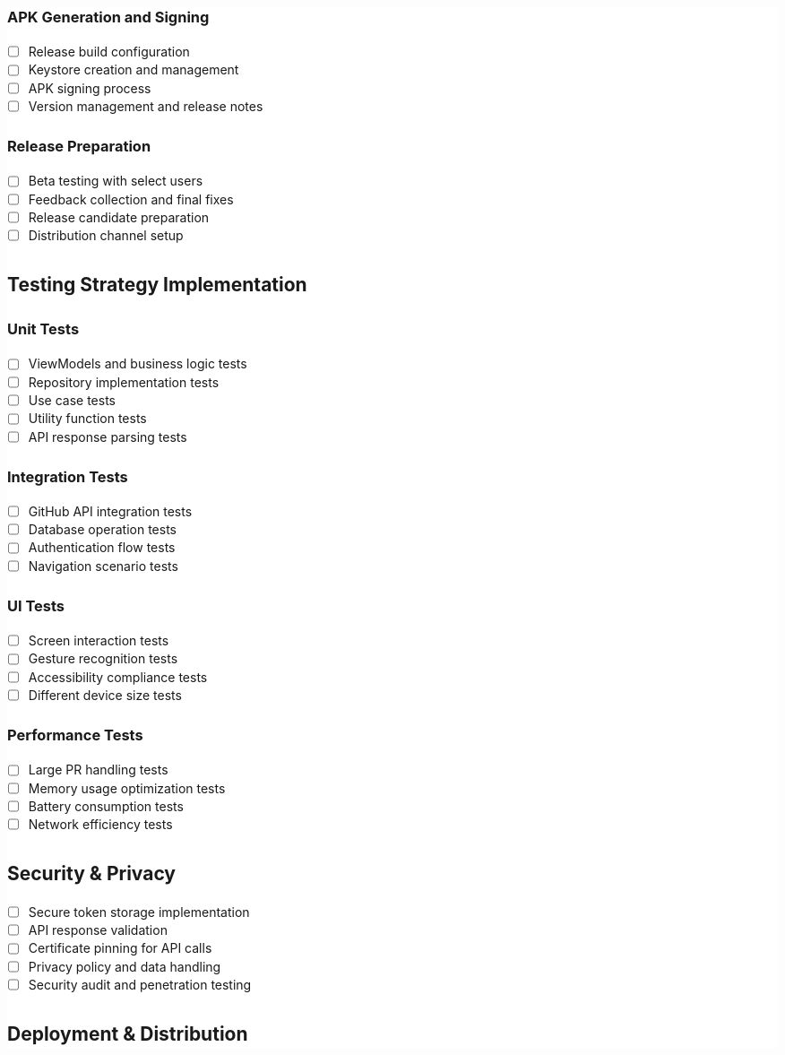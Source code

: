 ### APK Generation and Signing
- [ ] Release build configuration
- [ ] Keystore creation and management
- [ ] APK signing process
- [ ] Version management and release notes

### Release Preparation
- [ ] Beta testing with select users
- [ ] Feedback collection and final fixes
- [ ] Release candidate preparation
- [ ] Distribution channel setup

## Testing Strategy Implementation

### Unit Tests
- [ ] ViewModels and business logic tests
- [ ] Repository implementation tests
- [ ] Use case tests
- [ ] Utility function tests
- [ ] API response parsing tests

### Integration Tests
- [ ] GitHub API integration tests
- [ ] Database operation tests
- [ ] Authentication flow tests
- [ ] Navigation scenario tests

### UI Tests
- [ ] Screen interaction tests
- [ ] Gesture recognition tests
- [ ] Accessibility compliance tests
- [ ] Different device size tests

### Performance Tests
- [ ] Large PR handling tests
- [ ] Memory usage optimization tests
- [ ] Battery consumption tests
- [ ] Network efficiency tests

## Security & Privacy

- [ ] Secure token storage implementation
- [ ] API response validation
- [ ] Certificate pinning for API calls
- [ ] Privacy policy and data handling
- [ ] Security audit and penetration testing

## Deployment & Distribution
